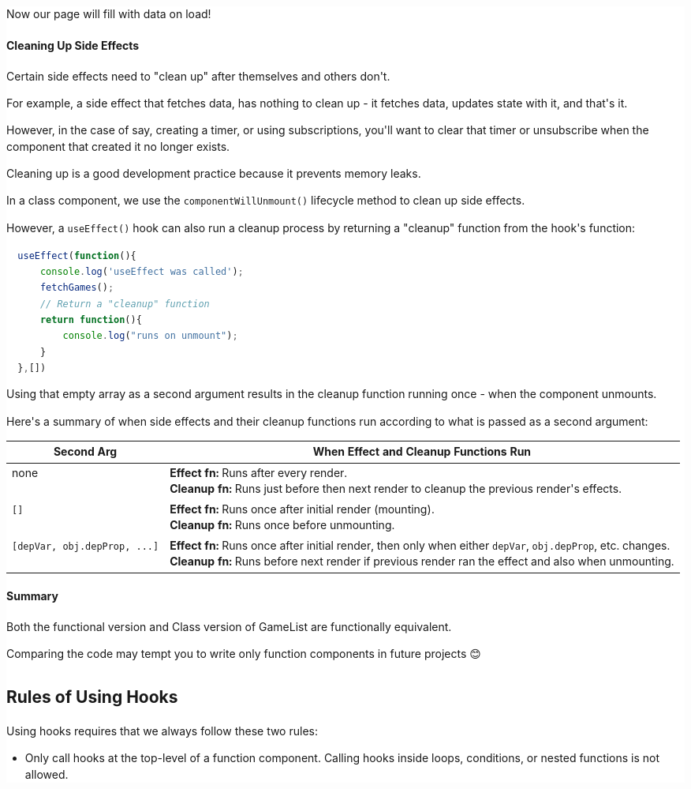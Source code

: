 Now our page will fill with data on load! 

#### Cleaning Up Side Effects

Certain side effects need to "clean up" after themselves and others don't.

For example, a side effect that fetches data, has nothing to clean up - it fetches data, updates state with it, and that's it.

However, in the case of say, creating a timer, or using subscriptions, you'll want to clear that timer or unsubscribe when the component that created it no longer exists.

Cleaning up is a good development practice because it prevents memory leaks.

In a class component, we use the `componentWillUnmount()` lifecycle method to clean up side effects.

However, a `useEffect()` hook can also run a cleanup process by returning a "cleanup" function from the hook's function:

```js
  useEffect(function(){
      console.log('useEffect was called');
      fetchGames();
      // Return a "cleanup" function
      return function(){
          console.log("runs on unmount");
      }
  },[])
```

Using that empty array as a second argument results in the cleanup function running once - when the component unmounts.

Here's a summary of when side effects and their cleanup functions run according to what is passed as a second argument:

|Second Arg| When **Effect** and **Cleanup** Functions Run|
|---|---|
|none|**Effect fn:** Runs after every render.<br>**Cleanup fn:** Runs just before then next render to cleanup the previous render's effects.|
|`[]`|**Effect fn:** Runs once after initial render (mounting).<br>**Cleanup fn:** Runs once before unmounting.|
|`[depVar, obj.depProp, ...]`|**Effect fn:** Runs once after initial render, then only when either `depVar`, `obj.depProp`, etc. changes.<br>**Cleanup fn:** Runs before next render if previous render ran the effect and also when unmounting.|

#### Summary

Both the functional version and Class version of GameList are functionally equivalent.

Comparing the code may tempt you to write only function components in future projects 😊

## Rules of Using Hooks

Using hooks requires that we always follow these two rules:

- Only call hooks at the top-level of a function component. Calling hooks inside loops, conditions, or nested functions is not allowed.
